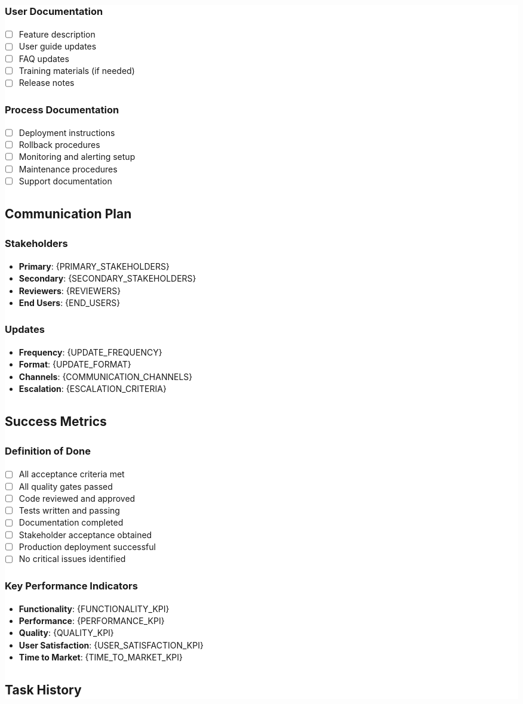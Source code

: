 ### **User Documentation**
- [ ] Feature description
- [ ] User guide updates
- [ ] FAQ updates
- [ ] Training materials (if needed)
- [ ] Release notes

### **Process Documentation**
- [ ] Deployment instructions
- [ ] Rollback procedures
- [ ] Monitoring and alerting setup
- [ ] Maintenance procedures
- [ ] Support documentation

## Communication Plan

### **Stakeholders**
- **Primary**: {PRIMARY_STAKEHOLDERS}
- **Secondary**: {SECONDARY_STAKEHOLDERS}
- **Reviewers**: {REVIEWERS}
- **End Users**: {END_USERS}

### **Updates**
- **Frequency**: {UPDATE_FREQUENCY}
- **Format**: {UPDATE_FORMAT}
- **Channels**: {COMMUNICATION_CHANNELS}
- **Escalation**: {ESCALATION_CRITERIA}

## Success Metrics

### **Definition of Done**
- [ ] All acceptance criteria met
- [ ] All quality gates passed
- [ ] Code reviewed and approved
- [ ] Tests written and passing
- [ ] Documentation completed
- [ ] Stakeholder acceptance obtained
- [ ] Production deployment successful
- [ ] No critical issues identified

### **Key Performance Indicators**
- **Functionality**: {FUNCTIONALITY_KPI}
- **Performance**: {PERFORMANCE_KPI}
- **Quality**: {QUALITY_KPI}
- **User Satisfaction**: {USER_SATISFACTION_KPI}
- **Time to Market**: {TIME_TO_MARKET_KPI}

## Task History
